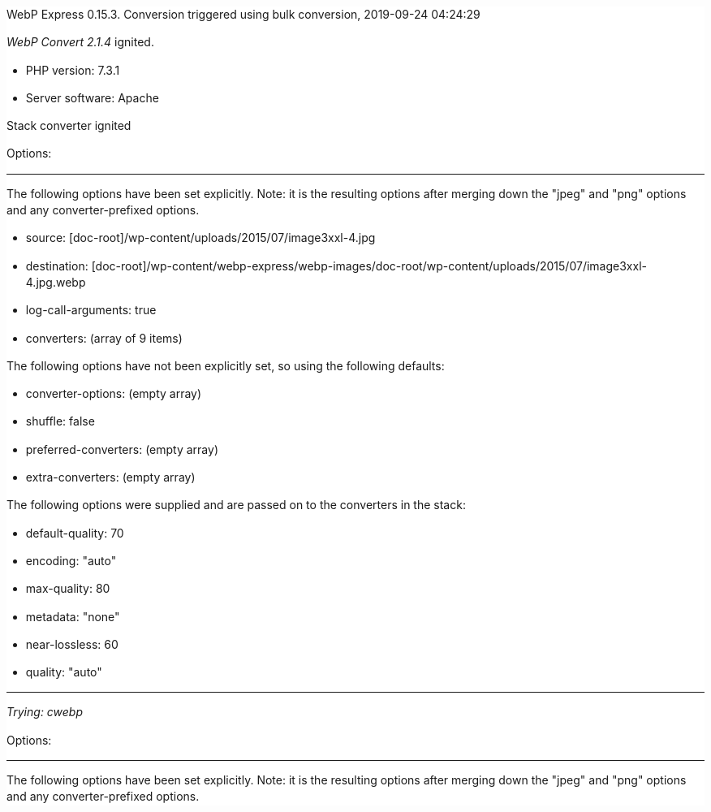WebP Express 0.15.3. Conversion triggered using bulk conversion, 2019-09-24 04:24:29


*WebP Convert 2.1.4*  ignited.

- PHP version: 7.3.1

- Server software: Apache


Stack converter ignited


Options:

------------

The following options have been set explicitly. Note: it is the resulting options after merging down the "jpeg" and "png" options and any converter-prefixed options.

- source: [doc-root]/wp-content/uploads/2015/07/image3xxl-4.jpg

- destination: [doc-root]/wp-content/webp-express/webp-images/doc-root/wp-content/uploads/2015/07/image3xxl-4.jpg.webp

- log-call-arguments: true

- converters: (array of 9 items)


The following options have not been explicitly set, so using the following defaults:

- converter-options: (empty array)

- shuffle: false

- preferred-converters: (empty array)

- extra-converters: (empty array)


The following options were supplied and are passed on to the converters in the stack:

- default-quality: 70

- encoding: "auto"

- max-quality: 80

- metadata: "none"

- near-lossless: 60

- quality: "auto"

------------



*Trying: cwebp* 


Options:

------------

The following options have been set explicitly. Note: it is the resulting options after merging down the "jpeg" and "png" options and any converter-prefixed options.
